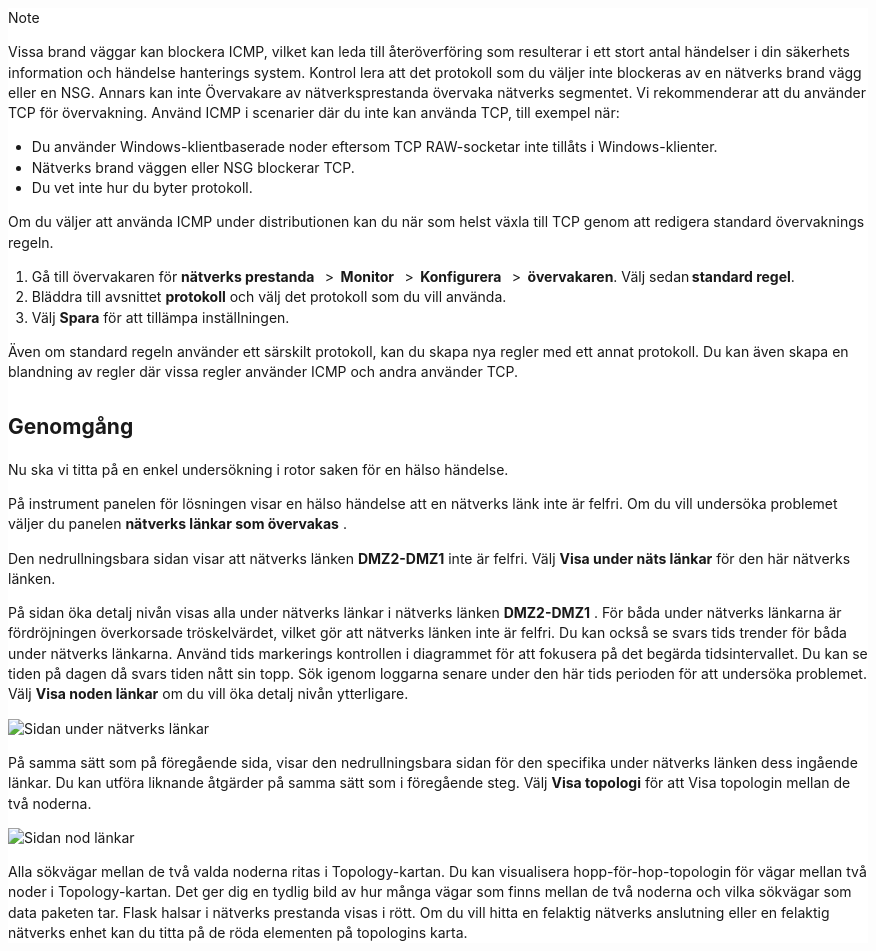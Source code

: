 >[!NOTE] 
> Vissa brand väggar kan blockera ICMP, vilket kan leda till återöverföring som resulterar i ett stort antal händelser i din säkerhets information och händelse hanterings system. Kontrol lera att det protokoll som du väljer inte blockeras av en nätverks brand vägg eller en NSG. Annars kan inte Övervakare av nätverksprestanda övervaka nätverks segmentet. Vi rekommenderar att du använder TCP för övervakning. Använd ICMP i scenarier där du inte kan använda TCP, till exempel när: 
>
> - Du använder Windows-klientbaserade noder eftersom TCP RAW-socketar inte tillåts i Windows-klienter.
> - Nätverks brand väggen eller NSG blockerar TCP.
> - Du vet inte hur du byter protokoll.

Om du väljer att använda ICMP under distributionen kan du när som helst växla till TCP genom att redigera standard övervaknings regeln.

1. Gå till övervakaren för **nätverks prestanda**   >  **Monitor**   >  **Konfigurera**   >  **övervakaren**. Välj sedan **standard regel**. 
2. Bläddra till avsnittet **protokoll** och välj det protokoll som du vill använda. 
3. Välj **Spara** för att tillämpa inställningen. 

Även om standard regeln använder ett särskilt protokoll, kan du skapa nya regler med ett annat protokoll. Du kan även skapa en blandning av regler där vissa regler använder ICMP och andra använder TCP. 

## <a name="walkthrough"></a>Genomgång 

Nu ska vi titta på en enkel undersökning i rotor saken för en hälso händelse.

På instrument panelen för lösningen visar en hälso händelse att en nätverks länk inte är felfri. Om du vill undersöka problemet väljer du panelen **nätverks länkar som övervakas** .

Den nedrullningsbara sidan visar att nätverks länken **DMZ2-DMZ1** inte är felfri. Välj **Visa under näts länkar** för den här nätverks länken. 


På sidan öka detalj nivån visas alla under nätverks länkar i nätverks länken **DMZ2-DMZ1** . För båda under nätverks länkarna är fördröjningen överkorsade tröskelvärdet, vilket gör att nätverks länken inte är felfri. Du kan också se svars tids trender för båda under nätverks länkarna. Använd tids markerings kontrollen i diagrammet för att fokusera på det begärda tidsintervallet. Du kan se tiden på dagen då svars tiden nått sin topp. Sök igenom loggarna senare under den här tids perioden för att undersöka problemet. Välj **Visa noden länkar** om du vill öka detalj nivån ytterligare. 
 
 ![Sidan under nätverks länkar](media/network-performance-monitor-performance-monitor/subnetwork-links.png) 

På samma sätt som på föregående sida, visar den nedrullningsbara sidan för den specifika under nätverks länken dess ingående länkar. Du kan utföra liknande åtgärder på samma sätt som i föregående steg. Välj **Visa topologi** för att Visa topologin mellan de två noderna. 
 
 ![Sidan nod länkar](media/network-performance-monitor-performance-monitor/node-links.png) 

Alla sökvägar mellan de två valda noderna ritas i Topology-kartan. Du kan visualisera hopp-för-hop-topologin för vägar mellan två noder i Topology-kartan. Det ger dig en tydlig bild av hur många vägar som finns mellan de två noderna och vilka sökvägar som data paketen tar. Flask halsar i nätverks prestanda visas i rött. Om du vill hitta en felaktig nätverks anslutning eller en felaktig nätverks enhet kan du titta på de röda elementen på topologins karta. 
